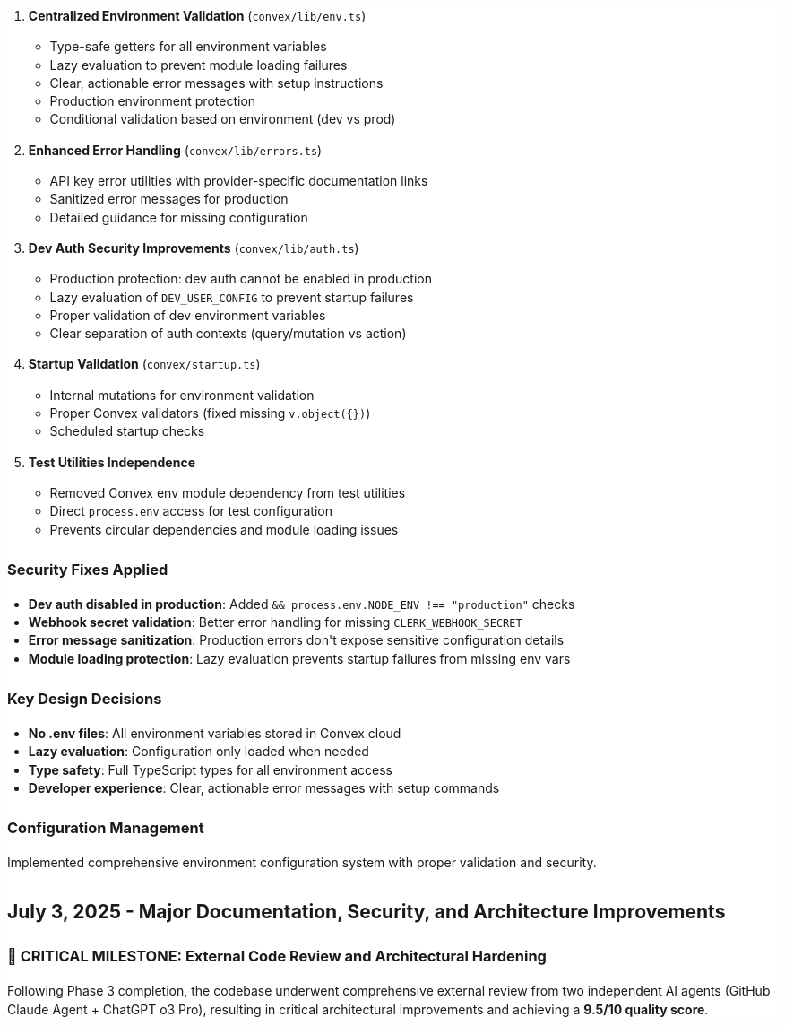1. **Centralized Environment Validation** (`convex/lib/env.ts`)
   - Type-safe getters for all environment variables
   - Lazy evaluation to prevent module loading failures
   - Clear, actionable error messages with setup instructions
   - Production environment protection
   - Conditional validation based on environment (dev vs prod)

2. **Enhanced Error Handling** (`convex/lib/errors.ts`)
   - API key error utilities with provider-specific documentation links
   - Sanitized error messages for production
   - Detailed guidance for missing configuration

3. **Dev Auth Security Improvements** (`convex/lib/auth.ts`)
   - Production protection: dev auth cannot be enabled in production
   - Lazy evaluation of `DEV_USER_CONFIG` to prevent startup failures
   - Proper validation of dev environment variables
   - Clear separation of auth contexts (query/mutation vs action)

4. **Startup Validation** (`convex/startup.ts`)
   - Internal mutations for environment validation
   - Proper Convex validators (fixed missing `v.object({})`)
   - Scheduled startup checks

5. **Test Utilities Independence**
   - Removed Convex env module dependency from test utilities
   - Direct `process.env` access for test configuration
   - Prevents circular dependencies and module loading issues

### Security Fixes Applied
- **Dev auth disabled in production**: Added `&& process.env.NODE_ENV !== "production"` checks
- **Webhook secret validation**: Better error handling for missing `CLERK_WEBHOOK_SECRET`
- **Error message sanitization**: Production errors don't expose sensitive configuration details
- **Module loading protection**: Lazy evaluation prevents startup failures from missing env vars

### Key Design Decisions
- **No .env files**: All environment variables stored in Convex cloud
- **Lazy evaluation**: Configuration only loaded when needed
- **Type safety**: Full TypeScript types for all environment access
- **Developer experience**: Clear, actionable error messages with setup commands

### Configuration Management
Implemented comprehensive environment configuration system with proper validation and security.

## July 3, 2025 - Major Documentation, Security, and Architecture Improvements

### 🎯 **CRITICAL MILESTONE: External Code Review and Architectural Hardening**

Following Phase 3 completion, the codebase underwent comprehensive external review from two independent AI agents (GitHub Claude Agent + ChatGPT o3 Pro), resulting in critical architectural improvements and achieving a **9.5/10 quality score**.
